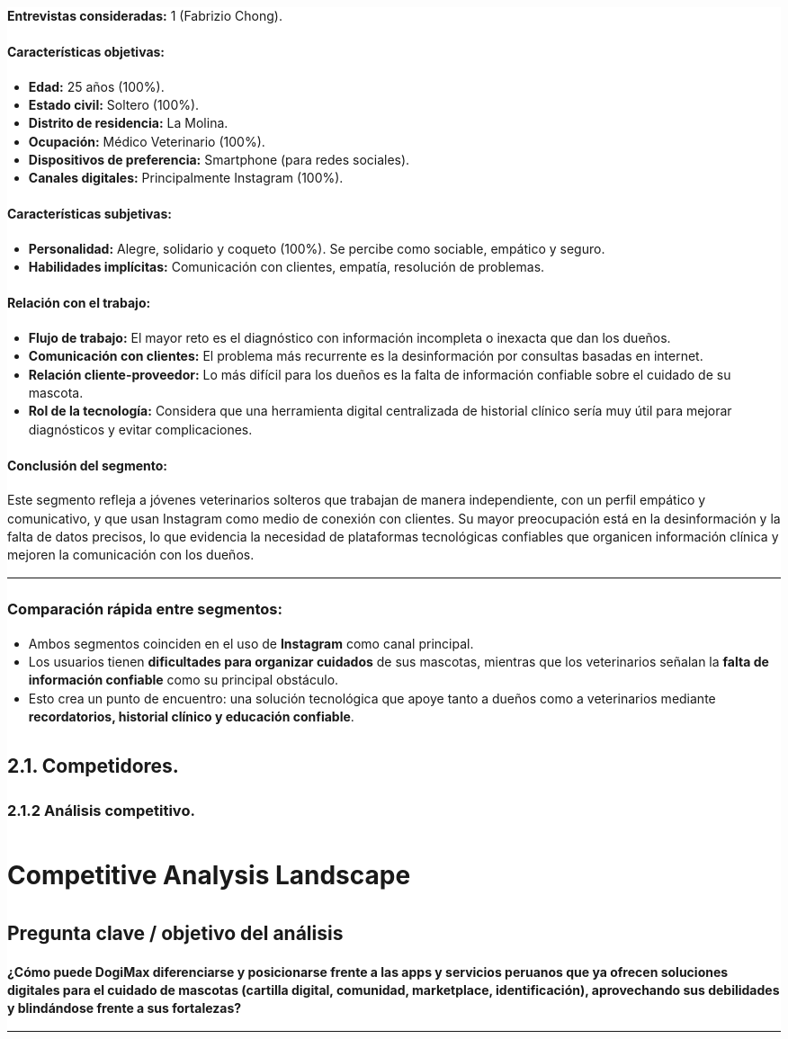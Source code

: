 **Entrevistas consideradas:** 1 (Fabrizio Chong).

#### Características objetivas:
- **Edad:** 25 años (100%).  
- **Estado civil:** Soltero (100%).  
- **Distrito de residencia:** La Molina.  
- **Ocupación:** Médico Veterinario (100%).  
- **Dispositivos de preferencia:** Smartphone (para redes sociales).  
- **Canales digitales:** Principalmente Instagram (100%).  

#### Características subjetivas:
- **Personalidad:** Alegre, solidario y coqueto (100%). Se percibe como sociable, empático y seguro.  
- **Habilidades implícitas:** Comunicación con clientes, empatía, resolución de problemas.  

#### Relación con el trabajo:
- **Flujo de trabajo:** El mayor reto es el diagnóstico con información incompleta o inexacta que dan los dueños.  
- **Comunicación con clientes:** El problema más recurrente es la desinformación por consultas basadas en internet.  
- **Relación cliente-proveedor:** Lo más difícil para los dueños es la falta de información confiable sobre el cuidado de su mascota.  
- **Rol de la tecnología:** Considera que una herramienta digital centralizada de historial clínico sería muy útil para mejorar diagnósticos y evitar complicaciones.  

#### Conclusión del segmento:
Este segmento refleja a jóvenes veterinarios solteros que trabajan de manera independiente, con un perfil empático y comunicativo, y que usan Instagram como medio de conexión con clientes. Su mayor preocupación está en la desinformación y la falta de datos precisos, lo que evidencia la necesidad de plataformas tecnológicas confiables que organicen información clínica y mejoren la comunicación con los dueños.

---

### Comparación rápida entre segmentos:
- Ambos segmentos coinciden en el uso de **Instagram** como canal principal.  
- Los usuarios tienen **dificultades para organizar cuidados** de sus mascotas, mientras que los veterinarios señalan la **falta de información confiable** como su principal obstáculo.  
- Esto crea un punto de encuentro: una solución tecnológica que apoye tanto a dueños como a veterinarios mediante **recordatorios, historial clínico y educación confiable**.

## 2.1. Competidores.
### 2.1.2 Análisis competitivo.

# Competitive Analysis Landscape

## Pregunta clave / objetivo del análisis
**¿Cómo puede DogiMax diferenciarse y posicionarse frente a las apps y servicios peruanos que ya ofrecen soluciones digitales para el cuidado de mascotas (cartilla digital, comunidad, marketplace, identificación), aprovechando sus debilidades y blindándose frente a sus fortalezas?**

---